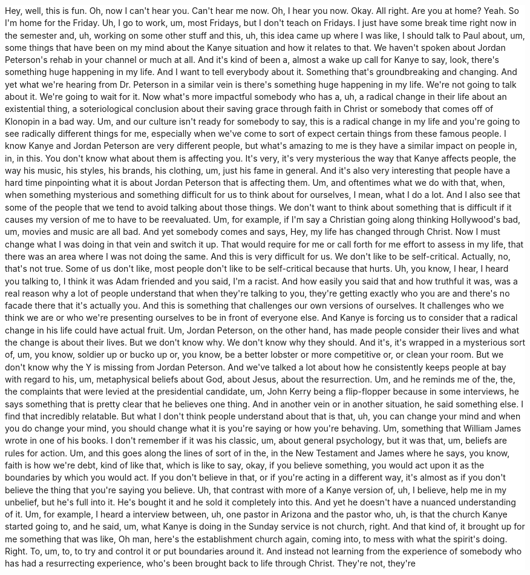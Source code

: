  Hey, well, this is fun. Oh, now I can't hear you. Can't hear me now. Oh, I hear you now. Okay. All right. Are you at home? Yeah. So I'm home for the Friday. Uh, I go to work, um, most Fridays, but I don't teach on Fridays. I just have some break time right now in the semester and, uh, working on some other stuff and this, uh, this idea came up where I was like, I should talk to Paul about, um, some things that have been on my mind about the Kanye situation and how it relates to that. We haven't spoken about Jordan Peterson's rehab in your channel or much at all. And it's kind of been a, almost a wake up call for Kanye to say, look, there's something huge happening in my life. And I want to tell everybody about it. Something that's groundbreaking and changing. And yet what we're hearing from Dr. Peterson in a similar vein is there's something huge happening in my life. We're not going to talk about it. We're going to wait for it. Now what's more impactful somebody who has a, uh, a radical change in their life about an existential thing, a soteriological conclusion about their saving grace through faith in Christ or somebody that comes off of Klonopin in a bad way. Um, and our culture isn't ready for somebody to say, this is a radical change in my life and you're going to see radically different things for me, especially when we've come to sort of expect certain things from these famous people. I know Kanye and Jordan Peterson are very different people, but what's amazing to me is they have a similar impact on people in, in, in this. You don't know what about them is affecting you. It's very, it's very mysterious the way that Kanye affects people, the way his music, his styles, his brands, his clothing, um, just his fame in general. And it's also very interesting that people have a hard time pinpointing what it is about Jordan Peterson that is affecting them. Um, and oftentimes what we do with that, when, when something mysterious and something difficult for us to think about for ourselves, I mean, what I do a lot. And I also see that some of the people that we tend to avoid talking about those things. We don't want to think about something that is difficult if it causes my version of me to have to be reevaluated. Um, for example, if I'm say a Christian going along thinking Hollywood's bad, um, movies and music are all bad. And yet somebody comes and says, Hey, my life has changed through Christ. Now I must change what I was doing in that vein and switch it up. That would require for me or call forth for me effort to assess in my life, that there was an area where I was not doing the same. And this is very difficult for us. We don't like to be self-critical. Actually, no, that's not true. Some of us don't like, most people don't like to be self-critical because that hurts. Uh, you know, I hear, I heard you talking to, I think it was Adam friended and you said, I'm a racist. And how easily you said that and how truthful it was, was a real reason why a lot of people understand that when they're talking to you, they're getting exactly who you are and there's no facade there that it's actually you. And this is something that challenges our own versions of ourselves. It challenges who we think we are or who we're presenting ourselves to be in front of everyone else. And Kanye is forcing us to consider that a radical change in his life could have actual fruit. Um, Jordan Peterson, on the other hand, has made people consider their lives and what the change is about their lives. But we don't know why. We don't know why they should. And it's, it's wrapped in a mysterious sort of, um, you know, soldier up or bucko up or, you know, be a better lobster or more competitive or, or clean your room. But we don't know why the Y is missing from Jordan Peterson. And we've talked a lot about how he consistently keeps people at bay with regard to his, um, metaphysical beliefs about God, about Jesus, about the resurrection. Um, and he reminds me of the, the, the complaints that were levied at the presidential candidate, um, John Kerry being a flip-flopper because in some interviews, he says something that is pretty clear that he believes one thing. And in another vein or in another situation, he said something else. I find that incredibly relatable. But what I don't think people understand about that is that, uh, you can change your mind and when you do change your mind, you should change what it is you're saying or how you're behaving. Um, something that William James wrote in one of his books. I don't remember if it was his classic, um, about general psychology, but it was that, um, beliefs are rules for action. Um, and this goes along the lines of sort of in the, in the New Testament and James where he says, you know, faith is how we're debt, kind of like that, which is like to say, okay, if you believe something, you would act upon it as the boundaries by which you would act. If you don't believe in that, or if you're acting in a different way, it's almost as if you don't believe the thing that you're saying you believe. Uh, that contrast with more of a Kanye version of, uh, I believe, help me in my unbelief, but he's full into it. He's bought it and he sold it completely into this. And yet he doesn't have a nuanced understanding of it. Um, for example, I heard a interview between, uh, one pastor in Arizona and the pastor who, uh, is that the church Kanye started going to, and he said, um, what Kanye is doing in the Sunday service is not church, right. And that kind of, it brought up for me something that was like, Oh man, here's the establishment church again, coming into, to mess with what the spirit's doing. Right. To, um, to, to try and control it or put boundaries around it. And instead not learning from the experience of somebody who has had a resurrecting experience, who's been brought back to life through Christ. They're not, they're